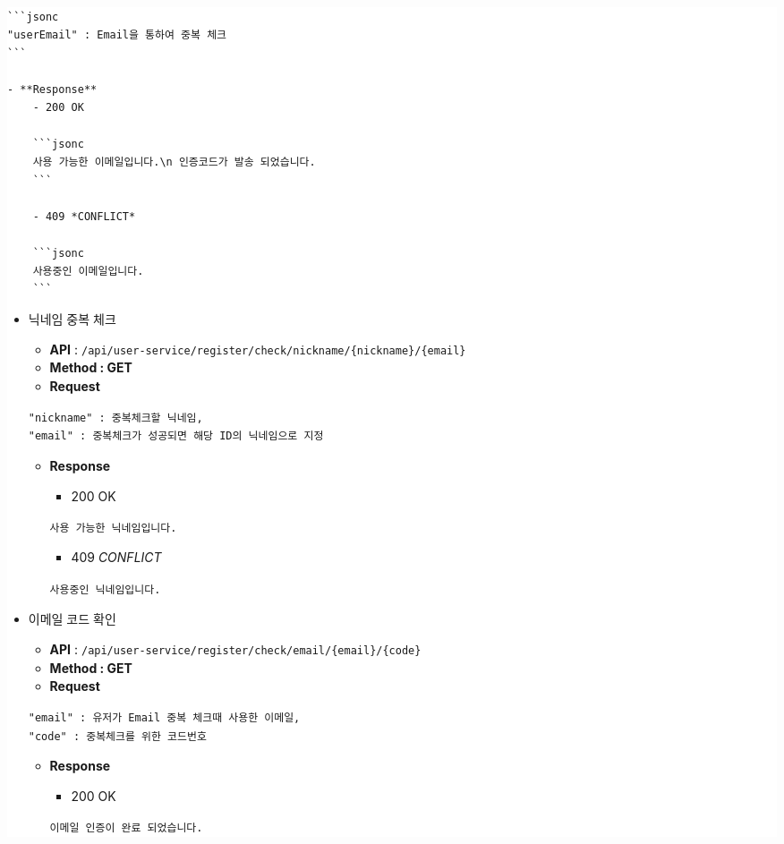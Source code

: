     ```jsonc
    "userEmail" : Email을 통하여 중복 체크
    ```
    
    - **Response**
        - 200 OK
        
        ```jsonc
        사용 가능한 이메일입니다.\n 인증코드가 발송 되었습니다.
        ```
        
        - 409 *CONFLICT*
        
        ```jsonc
        사용중인 이메일입니다.
        ```
        
    
- 닉네임 중복 체크
    - **API** : `/api/user-service/register/check/nickname/{nickname}/{email}`
    - **Method : GET**
    - **Request**
    
    ```jsonc
    "nickname" : 중복체크할 닉네임,
    "email" : 중복체크가 성공되면 해당 ID의 닉네임으로 지정
    ```
    
    - **Response**
        - 200 OK
        
        ```jsonc
        사용 가능한 닉네임입니다.
        ```
        
        - 409 *CONFLICT*
        
        ```jsonc
        사용중인 닉네임입니다.
        ```
        
- 이메일 코드 확인
    - **API** : `/api/user-service/register/check/email/{email}/{code}`
    - **Method : GET**
    - **Request**
    
    ```jsonc
    "email" : 유저가 Email 중복 체크때 사용한 이메일,
    "code" : 중복체크를 위한 코드번호
    ```
    
    - **Response**
        - 200 OK
        
        ```jsonc
        이메일 인증이 완료 되었습니다.
        ```
        